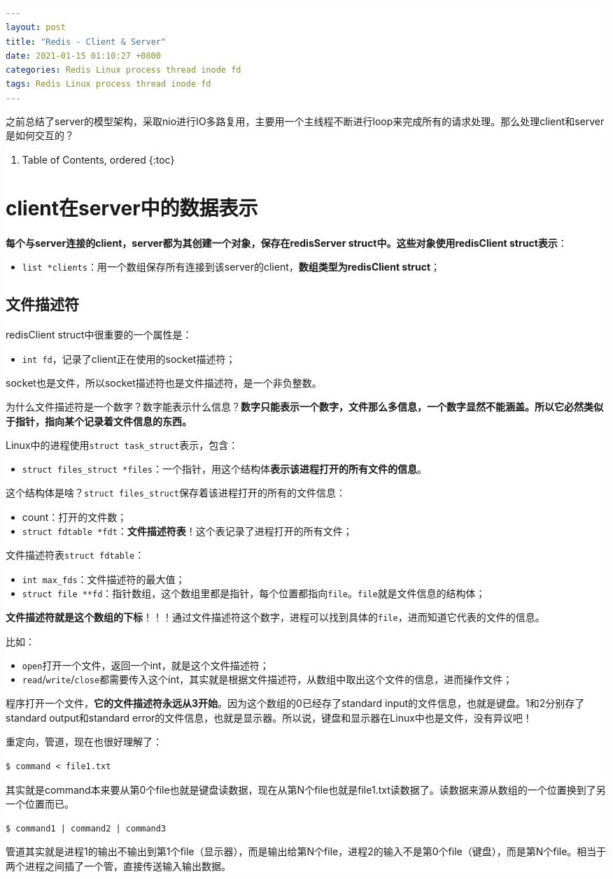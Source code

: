 ```yaml
---
layout: post
title: "Redis - Client & Server"
date: 2021-01-15 01:10:27 +0800
categories: Redis Linux process thread inode fd
tags: Redis Linux process thread inode fd
---
```


之前总结了server的模型架构，采取nio进行IO多路复用，主要用一个主线程不断进行loop来完成所有的请求处理。那么处理client和server是如何交互的？

1. Table of Contents, ordered
{:toc}

# client在server中的数据表示
**每个与server连接的client，server都为其创建一个对象，保存在redisServer struct中。这些对象使用redisClient struct表示**：
- `list *clients`：用一个数组保存所有连接到该server的client，**数组类型为redisClient struct**；

## 文件描述符
redisClient struct中很重要的一个属性是：
- `int fd`，记录了client正在使用的socket描述符；

socket也是文件，所以socket描述符也是文件描述符，是一个非负整数。

为什么文件描述符是一个数字？数字能表示什么信息？**数字只能表示一个数字，文件那么多信息，一个数字显然不能涵盖。所以它必然类似于指针，指向某个记录着文件信息的东西。**

Linux中的进程使用`struct task_struct`表示，包含：
- `struct files_struct *files`：一个指针，用这个结构体**表示该进程打开的所有文件的信息**。

这个结构体是啥？`struct files_struct`保存着该进程打开的所有的文件信息：
- count：打开的文件数；
- `struct fdtable *fdt`：**文件描述符表**！这个表记录了进程打开的所有文件；

文件描述符表`struct fdtable`：
- `int max_fds`：文件描述符的最大值；
- `struct file **fd`：指针数组，这个数组里都是指针，每个位置都指向`file`。`file`就是文件信息的结构体；

**文件描述符就是这个数组的下标**！！！通过文件描述符这个数字，进程可以找到具体的`file`，进而知道它代表的文件的信息。

比如：
- `open`打开一个文件，返回一个int，就是这个文件描述符；
- `read`/`write`/`close`都需要传入这个int，其实就是根据文件描述符，从数组中取出这个文件的信息，进而操作文件；

程序打开一个文件，**它的文件描述符永远从3开始**。因为这个数组的0已经存了standard input的文件信息，也就是键盘。1和2分别存了standard output和standard error的文件信息，也就是显示器。所以说，键盘和显示器在Linux中也是文件，没有异议吧！

重定向，管道，现在也很好理解了：
```
$ command < file1.txt
```
其实就是command本来要从第0个file也就是键盘读数据，现在从第N个file也就是file1.txt读数据了。读数据来源从数组的一个位置换到了另一个位置而已。

```
$ command1 | command2 | command3
```
管道其实就是进程1的输出不输出到第1个file（显示器），而是输出给第N个file，进程2的输入不是第0个file（键盘），而是第N个file。相当于两个进程之间插了一个管，直接传送输入输出数据。
